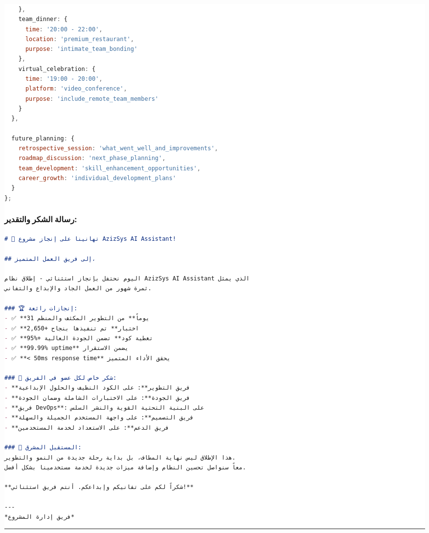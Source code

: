 ```javascript
    },
    team_dinner: {
      time: '20:00 - 22:00',
      location: 'premium_restaurant',
      purpose: 'intimate_team_bonding'
    },
    virtual_celebration: {
      time: '19:00 - 20:00',
      platform: 'video_conference',
      purpose: 'include_remote_team_members'
    }
  },
  
  future_planning: {
    retrospective_session: 'what_went_well_and_improvements',
    roadmap_discussion: 'next_phase_planning',
    team_development: 'skill_enhancement_opportunities',
    career_growth: 'individual_development_plans'
  }
};
```

### رسالة الشكر والتقدير:
```markdown
# 🎉 تهانينا على إنجاز مشروع AzizSys AI Assistant!

## إلى فريق العمل المتميز،

اليوم نحتفل بإنجاز استثنائي - إطلاق نظام AzizSys AI Assistant الذي يمثل 
ثمرة شهور من العمل الجاد والإبداع والتفاني.

### 🏆 إنجازات رائعة:
- ✅ **31 يوماً** من التطوير المكثف والمنظم
- ✅ **2,650+ اختبار** تم تنفيذها بنجاح
- ✅ **95%+ تغطية كود** تضمن الجودة العالية
- ✅ **99.99% uptime** يضمن الاستقرار
- ✅ **< 50ms response time** يحقق الأداء المتميز

### 🌟 شكر خاص لكل عضو في الفريق:
- **فريق التطوير**: على الكود النظيف والحلول الإبداعية
- **فريق الجودة**: على الاختبارات الشاملة وضمان الجودة
- **فريق DevOps**: على البنية التحتية القوية والنشر السلس
- **فريق التصميم**: على واجهة المستخدم الجميلة والسهلة
- **فريق الدعم**: على الاستعداد لخدمة المستخدمين

### 🚀 المستقبل المشرق:
هذا الإطلاق ليس نهاية المطاف، بل بداية رحلة جديدة من النمو والتطوير.
معاً سنواصل تحسين النظام وإضافة ميزات جديدة لخدمة مستخدمينا بشكل أفضل.

**شكراً لكم على تفانيكم وإبداعكم. أنتم فريق استثنائي!**

---
*فريق إدارة المشروع*
```

---